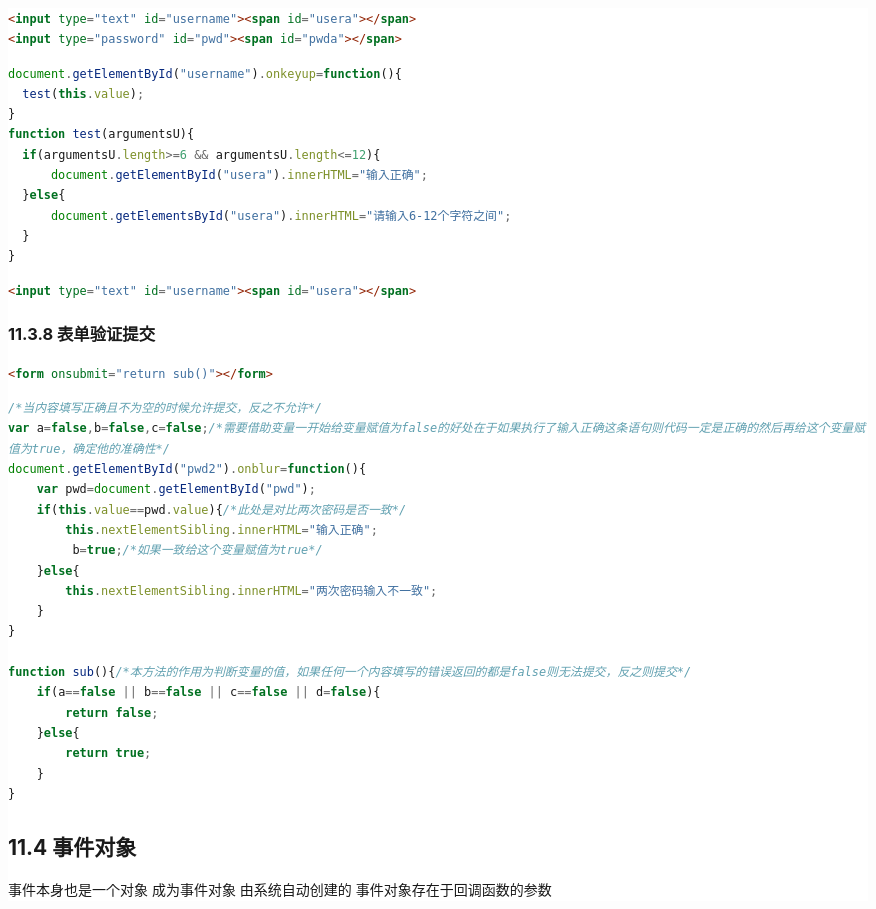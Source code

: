   ```html
  <input type="text" id="username"><span id="usera"></span>
  <input type="password" id="pwd"><span id="pwda"></span>
  ```

  ```javascript
  document.getElementById("username").onkeyup=function(){
  	test(this.value);
  }
  function test(argumentsU){
  	if(argumentsU.length>=6 && argumentsU.length<=12){
  		document.getElementById("usera").innerHTML="输入正确";
  	}else{
  		document.getElementsById("usera").innerHTML="请输入6-12个字符之间";
  	}
  }
  ```

  ```html
  <input type="text" id="username"><span id="usera"></span>
  ```

### 11.3.8 表单验证提交

```html
<form onsubmit="return sub()"></form>
```

```javascript
/*当内容填写正确且不为空的时候允许提交，反之不允许*/
var a=false,b=false,c=false;/*需要借助变量一开始给变量赋值为false的好处在于如果执行了输入正确这条语句则代码一定是正确的然后再给这个变量赋值为true，确定他的准确性*/
document.getElementById("pwd2").onblur=function(){
	var pwd=document.getElementById("pwd");
	if(this.value==pwd.value){/*此处是对比两次密码是否一致*/
		this.nextElementSibling.innerHTML="输入正确";
         b=true;/*如果一致给这个变量赋值为true*/
	}else{
		this.nextElementSibling.innerHTML="两次密码输入不一致";
	}
}

function sub(){/*本方法的作用为判断变量的值，如果任何一个内容填写的错误返回的都是false则无法提交，反之则提交*/
    if(a==false || b==false || c==false || d=false){
        return false;
    }else{
        return true;
    }
}
```

## 11.4 事件对象

事件本身也是一个对象 成为事件对象 由系统自动创建的  事件对象存在于回调函数的参数
